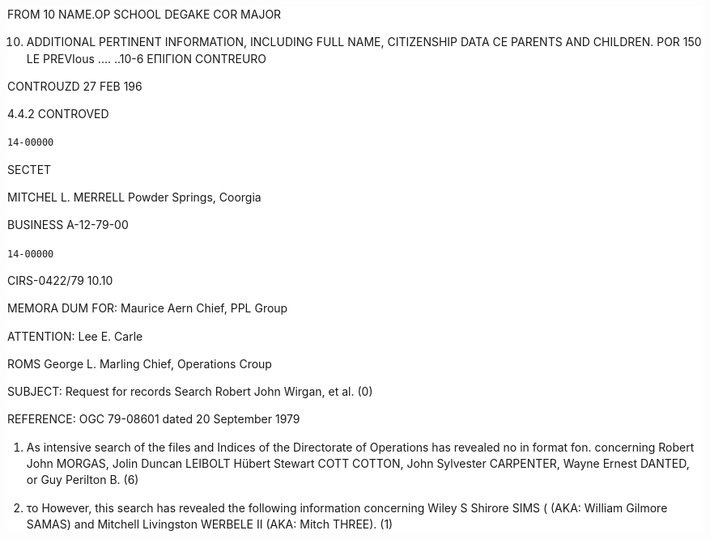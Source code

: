FROM
10
NAME.OP SCHOOL
DEGAKE COR MAJOR

10. ADDITIONAL PERTINENT INFORMATION, INCLUDING FULL NAME, CITIZENSHIP DATA CE PARENTS AND CHILDREN.
POR 150 LE PREVIous
....
..10-6
ΕΠΙΓΙΟΝ
CONTREURO

CONTROUZD
27 FEB 196

4.4.2
CONTROVED
```
14-00000
```

SECTET

MITCHEL L. MERRELL
Powder Springs, Coorgia

BUSINESS
A-12-79-00
```
14-00000
```

CIRS-0422/79
10.10

MEMORA DUM FOR: Maurice Aern
Chief, PPL Group

ATTENTION: Lee E. Carle

ROMS George L. Marling
Chief, Operations Croup

SUBJECT: Request for records Search
Robert John Wirgan, et al. (0)

REFERENCE: OGC 79-08601 dated 20 September 1979

1. As intensive search of the files and Indices of
the Directorate of Operations has revealed no in format fon.
concerning Robert John MORGAS, Jolin Duncan LEIBOLT
Hübert Stewart COTT COTTON, John Sylvester CARPENTER, Wayne
Ernest DANTED, or Guy Perilton B. (6)

2. το
However, this search has revealed the following
information concerning Wiley S Shirore SIMS ( (AKA: William
Gilmore SAMAS) and Mitchell Livingston WERBELE II (AΚΑ:
Mitch THREE). (1)
